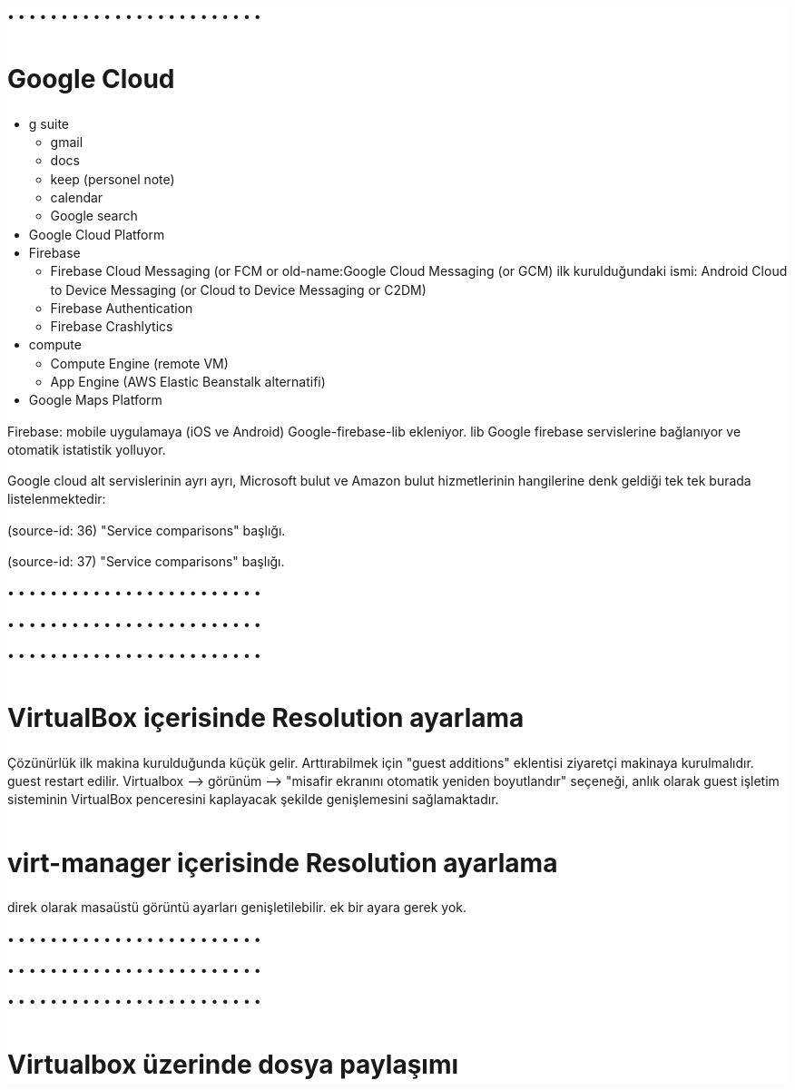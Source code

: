 • • • • • • • • • • • • • • • • • • • • • • • •

# Google Cloud

 - g suite
   - gmail
   - docs
   - keep (personel note)
   - calendar
   - Google search
 - Google Cloud Platform
 - Firebase
   - Firebase Cloud Messaging (or FCM or old-name:Google Cloud Messaging (or GCM) ilk kurulduğundaki ismi: Android Cloud to Device Messaging (or Cloud to Device Messaging or C2DM)
   - Firebase Authentication
   - Firebase Crashlytics
 - compute
   - Compute Engine (remote VM)
   - App Engine (AWS Elastic Beanstalk alternatifi)
 - Google Maps Platform

Firebase: mobile uygulamaya (iOS ve Android) Google-firebase-lib ekleniyor. lib Google firebase servislerine bağlanıyor ve otomatik istatistik yolluyor.

Google cloud alt servislerinin ayrı ayrı, Microsoft bulut ve Amazon bulut hizmetlerinin hangilerine denk geldiği tek tek burada listelenmektedir:

(source-id: 36) "Service comparisons" başlığı.

(source-id: 37) "Service comparisons" başlığı.

• • • • • • • • • • • • • • • • • • • • • • • •

• • • • • • • • • • • • • • • • • • • • • • • •

• • • • • • • • • • • • • • • • • • • • • • • •

# VirtualBox içerisinde Resolution ayarlama
Çözünürlük ilk makina kurulduğunda küçük gelir. Arttırabilmek için "guest additions" eklentisi ziyaretçi makinaya kurulmalıdır. guest restart edilir. Virtualbox --> görünüm --> "misafir ekranını otomatik yeniden boyutlandır" seçeneği, anlık olarak guest işletim sisteminin VirtualBox penceresini kaplayacak şekilde genişlemesini sağlamaktadır.

# virt-manager içerisinde Resolution ayarlama
direk olarak masaüstü görüntü ayarları genişletilebilir. ek bir ayara gerek yok.

• • • • • • • • • • • • • • • • • • • • • • • •

• • • • • • • • • • • • • • • • • • • • • • • •

• • • • • • • • • • • • • • • • • • • • • • • •

# Virtualbox üzerinde dosya paylaşımı
